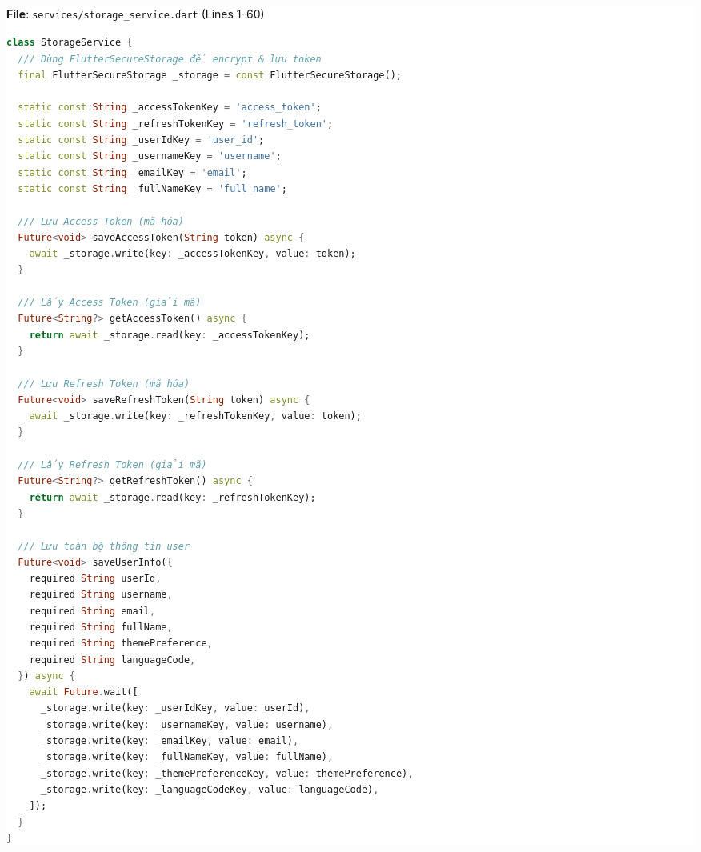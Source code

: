 **File**: `services/storage_service.dart` (Lines 1-60)

```dart
class StorageService {
  /// Dùng FlutterSecureStorage để encrypt & lưu token
  final FlutterSecureStorage _storage = const FlutterSecureStorage();

  static const String _accessTokenKey = 'access_token';
  static const String _refreshTokenKey = 'refresh_token';
  static const String _userIdKey = 'user_id';
  static const String _usernameKey = 'username';
  static const String _emailKey = 'email';
  static const String _fullNameKey = 'full_name';

  /// Lưu Access Token (mã hóa)
  Future<void> saveAccessToken(String token) async {
    await _storage.write(key: _accessTokenKey, value: token);
  }

  /// Lấy Access Token (giải mã)
  Future<String?> getAccessToken() async {
    return await _storage.read(key: _accessTokenKey);
  }

  /// Lưu Refresh Token (mã hóa)
  Future<void> saveRefreshToken(String token) async {
    await _storage.write(key: _refreshTokenKey, value: token);
  }

  /// Lấy Refresh Token (giải mã)
  Future<String?> getRefreshToken() async {
    return await _storage.read(key: _refreshTokenKey);
  }

  /// Lưu toàn bộ thông tin user
  Future<void> saveUserInfo({
    required String userId,
    required String username,
    required String email,
    required String fullName,
    required String themePreference,
    required String languageCode,
  }) async {
    await Future.wait([
      _storage.write(key: _userIdKey, value: userId),
      _storage.write(key: _usernameKey, value: username),
      _storage.write(key: _emailKey, value: email),
      _storage.write(key: _fullNameKey, value: fullName),
      _storage.write(key: _themePreferenceKey, value: themePreference),
      _storage.write(key: _languageCodeKey, value: languageCode),
    ]);
  }
}
```
